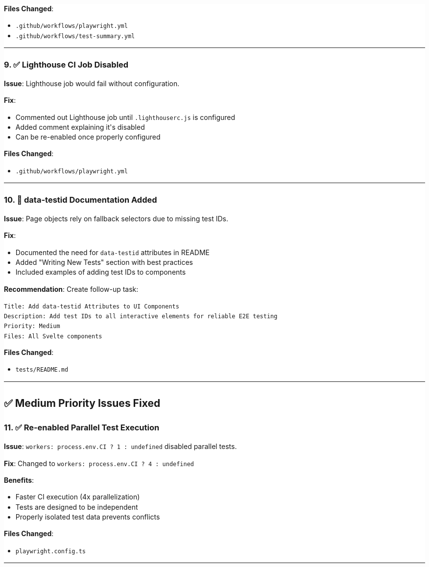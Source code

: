 **Files Changed**:
- `.github/workflows/playwright.yml`
- `.github/workflows/test-summary.yml`

---

### 9. ✅ Lighthouse CI Job Disabled

**Issue**: Lighthouse job would fail without configuration.

**Fix**:
- Commented out Lighthouse job until `.lighthouserc.js` is configured
- Added comment explaining it's disabled
- Can be re-enabled once properly configured

**Files Changed**:
- `.github/workflows/playwright.yml`

---

### 10. 📝 data-testid Documentation Added

**Issue**: Page objects rely on fallback selectors due to missing test IDs.

**Fix**:
- Documented the need for `data-testid` attributes in README
- Added "Writing New Tests" section with best practices
- Included examples of adding test IDs to components

**Recommendation**: Create follow-up task:
```
Title: Add data-testid Attributes to UI Components
Description: Add test IDs to all interactive elements for reliable E2E testing
Priority: Medium
Files: All Svelte components
```

**Files Changed**:
- `tests/README.md`

---

## ✅ Medium Priority Issues Fixed

### 11. ✅ Re-enabled Parallel Test Execution

**Issue**: `workers: process.env.CI ? 1 : undefined` disabled parallel tests.

**Fix**: Changed to `workers: process.env.CI ? 4 : undefined`

**Benefits**:
- Faster CI execution (4x parallelization)
- Tests are designed to be independent
- Properly isolated test data prevents conflicts

**Files Changed**:
- `playwright.config.ts`

---